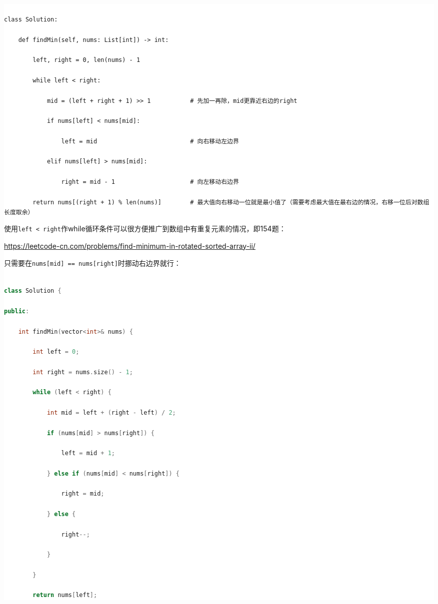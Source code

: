```python3 []

class Solution:

    def findMin(self, nums: List[int]) -> int:

        left, right = 0, len(nums) - 1   

        while left < right:          

            mid = (left + right + 1) >> 1           # 先加一再除，mid更靠近右边的right     

            if nums[left] < nums[mid]:         

                left = mid                          # 向右移动左边界

            elif nums[left] > nums[mid]:       

                right = mid - 1                     # 向左移动右边界

        return nums[(right + 1) % len(nums)]        # 最大值向右移动一位就是最小值了（需要考虑最大值在最右边的情况，右移一位后对数组长度取余）

```



使用`left < right`作while循环条件可以很方便推广到数组中有重复元素的情况，即154题：

https://leetcode-cn.com/problems/find-minimum-in-rotated-sorted-array-ii/



只需要在`nums[mid] == nums[right]`时挪动右边界就行：



```c++ []

class Solution {

public:

    int findMin(vector<int>& nums) {

        int left = 0;

        int right = nums.size() - 1;

        while (left < right) {

            int mid = left + (right - left) / 2;

            if (nums[mid] > nums[right]) {

                left = mid + 1;

            } else if (nums[mid] < nums[right]) {

                right = mid;

            } else {

                right--;

            }

        }

        return nums[left];
```